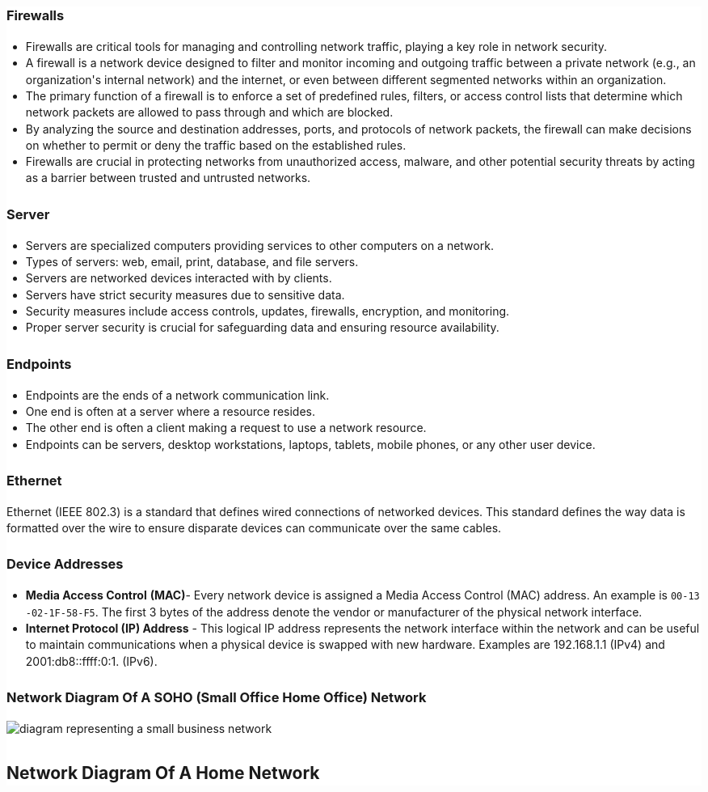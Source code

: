 ### Firewalls 

- Firewalls are critical tools for managing and controlling network traffic, playing a key role in network security.
- A firewall is a network device designed to filter and monitor incoming and outgoing traffic between a private network (e.g., an organization's internal network) and the internet, or even between different segmented networks within an organization.
- The primary function of a firewall is to enforce a set of predefined rules, filters, or access control lists that determine which network packets are allowed to pass through and which are blocked.
- By analyzing the source and destination addresses, ports, and protocols of network packets, the firewall can make decisions on whether to permit or deny the traffic based on the established rules.
- Firewalls are crucial in protecting networks from unauthorized access, malware, and other potential security threats by acting as a barrier between trusted and untrusted networks.

### Server 

- Servers are specialized computers providing services to other computers on a network.
- Types of servers: web, email, print, database, and file servers.
- Servers are networked devices interacted with by clients.
- Servers have strict security measures due to sensitive data.
- Security measures include access controls, updates, firewalls, encryption, and monitoring.
- Proper server security is crucial for safeguarding data and ensuring resource availability.

### Endpoints 

- Endpoints are the ends of a network communication link.
- One end is often at a server where a resource resides.
- The other end is often a client making a request to use a network resource.
- Endpoints can be servers, desktop workstations, laptops, tablets, mobile phones, or any other user device.

### Ethernet 

Ethernet (IEEE 802.3) is a standard that defines wired connections of networked devices. This standard defines the way data is formatted over the wire to ensure disparate devices can communicate over the same cables.

### Device Addresses 

- **Media Access Control** **(MAC)**-  Every network device is assigned a Media Access Control (MAC) address. An example is `00-13-02-1F-58-F5`. The first 3 bytes of the address denote the vendor or manufacturer of the physical network interface.
- **Internet Protocol (IP) Address** - This logical IP address represents the network interface within the network and can be useful to maintain communications when a physical device is swapped with new hardware. Examples are 192.168.1.1 (IPv4) and 2001:db8::ffff:0:1. (IPv6).

### Network Diagram Of A SOHO (Small Office Home Office) Network

![diagram representing a small business network](https://learn.isc2.org/content/enforced/9541-CC-SPT-GLOBAL-1ED-1M/build/chapter_04/assets/EDU-ELCC-70245a-Network_Diagram-techart-v06.svg?_&d2lSessionVal=ozx81ESzeaV1TVvZ5FMZKSSIZ&ou=9541 "diagram representing a small business network")

## Network Diagram Of A Home Network
